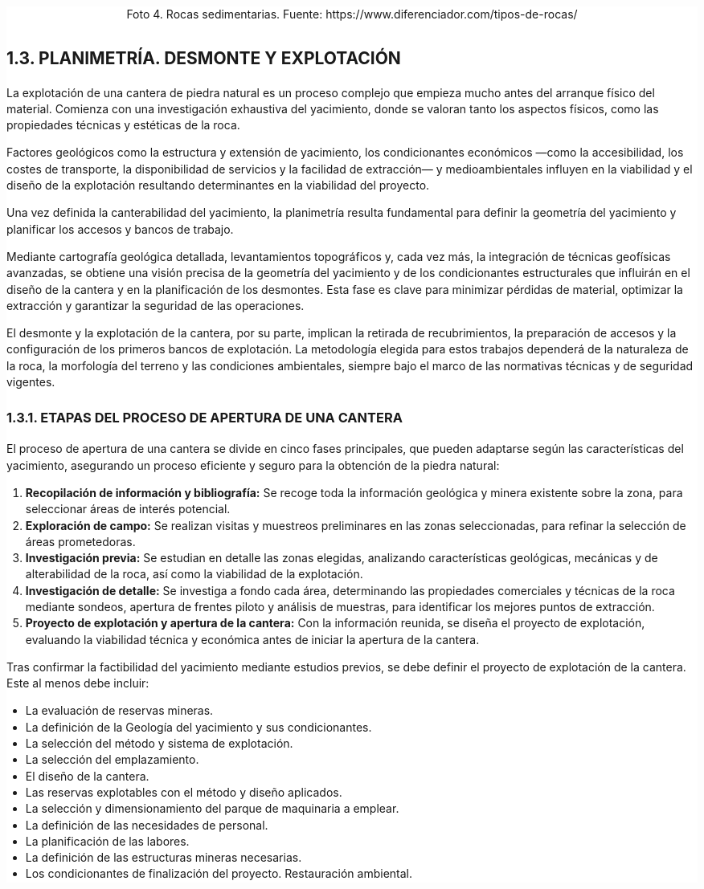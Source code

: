  <p align="center" style={{ fontStyle: 'italic', fontSize: '0.9em', color: '#666' }}>
Foto 4. Rocas sedimentarias. Fuente: https://www.diferenciador.com/tipos-de-rocas/
</p>

## 1.3.	PLANIMETRÍA. DESMONTE Y EXPLOTACIÓN
La explotación de una cantera de piedra natural es un proceso complejo que empieza mucho antes del arranque físico del material. Comienza con una investigación exhaustiva del yacimiento, donde se valoran tanto los aspectos físicos, como las propiedades técnicas y estéticas de la roca. 

Factores geológicos como la estructura y extensión de yacimiento, los condicionantes económicos —como la accesibilidad, los costes de transporte, la disponibilidad de servicios y la facilidad de extracción— y medioambientales influyen en la viabilidad y el diseño de la explotación resultando determinantes en la viabilidad del proyecto.

Una vez definida la canterabilidad del yacimiento, la planimetría resulta fundamental para definir la geometría del yacimiento y planificar los accesos y bancos de trabajo. 

Mediante cartografía geológica detallada, levantamientos topográficos y, cada vez más, la integración de técnicas geofísicas avanzadas, se obtiene una visión precisa de la geometría del yacimiento y de los condicionantes estructurales que influirán en el diseño de la cantera y en la planificación de los desmontes. Esta fase es clave para minimizar pérdidas de material, optimizar la extracción y garantizar la seguridad de las operaciones.

El desmonte y la explotación de la cantera, por su parte, implican la retirada de recubrimientos, la preparación de accesos y la configuración de los primeros bancos de explotación. La metodología elegida para estos trabajos dependerá de la naturaleza de la roca, la morfología del terreno y las condiciones ambientales, siempre bajo el marco de las normativas técnicas y de seguridad vigentes.

### 1.3.1.	ETAPAS DEL PROCESO DE APERTURA DE UNA CANTERA
El proceso de apertura de una cantera se divide en cinco fases principales, que pueden adaptarse según las características del yacimiento, asegurando un proceso eficiente y seguro para la obtención de la piedra natural:
1.	**Recopilación de información y bibliografía:**
Se recoge toda la información geológica y minera existente sobre la zona, para seleccionar áreas de interés potencial.
2. **Exploración de campo:**
Se realizan visitas y muestreos preliminares en las zonas seleccionadas, para refinar la selección de áreas prometedoras.
3. **Investigación previa:**
Se estudian en detalle las zonas elegidas, analizando características geológicas, mecánicas y de alterabilidad de la roca, así como la viabilidad de la explotación.
4. **Investigación de detalle:**
Se investiga a fondo cada área, determinando las propiedades comerciales y técnicas de la roca mediante sondeos, apertura de frentes piloto y análisis de muestras, para identificar los mejores puntos de extracción.
5. **Proyecto de explotación y apertura de la cantera:**
Con la información reunida, se diseña el proyecto de explotación, evaluando la viabilidad técnica y económica antes de iniciar la apertura de la cantera.

Tras confirmar la factibilidad del yacimiento mediante estudios previos, se debe definir el proyecto de explotación de la cantera. Este al menos debe incluir: 
- La evaluación de reservas mineras.
- La definición de la Geología del yacimiento y sus condicionantes.
- La selección del método y sistema de explotación.
- La selección del emplazamiento.
- El diseño de la cantera.
- Las reservas explotables con el método y diseño aplicados.
- La selección y dimensionamiento del parque de maquinaria a emplear.
- La definición de las necesidades de personal.
- La planificación de las labores.
- La definición de las estructuras mineras necesarias.
- Los condicionantes de finalización del proyecto. Restauración ambiental.
